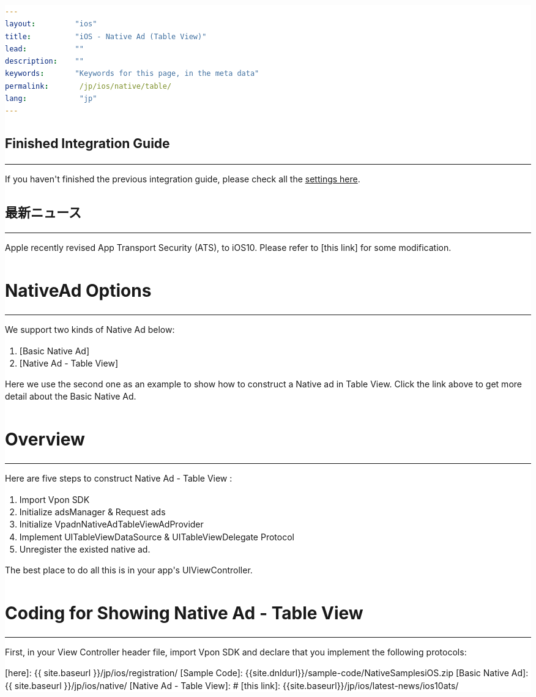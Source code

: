 ```yaml
---
layout:         "ios"
title:          "iOS - Native Ad (Table View)"
lead:           ""
description:    ""
keywords:       "Keywords for this page, in the meta data"
permalink:       /jp/ios/native/table/
lang:            "jp"
---
```

## Finished Integration Guide
---
If you haven't finished the previous integration guide, please check all the [settings here].

## 最新ニュース
---
Apple recently revised App Transport Security (ATS), to iOS10. Please refer to [this link] for some modification.

# NativeAd Options
---
We support two kinds of Native Ad below:

1. [Basic Native Ad]
2. [Native Ad - Table View]

Here we use the second one as an example to show how to construct a Native ad in Table View. Click the link above to get more detail about the Basic Native Ad.

# Overview
---
Here are five steps to construct Native Ad - Table View :

1. Import Vpon SDK
2. Initialize adsManager & Request ads
3. Initialize VpadnNativeAdTableViewAdProvider
4. Implement UITableViewDataSource & UITableViewDelegate Protocol
5. Unregister the existed native ad.

The best place to do all this is in your app's UIViewController.

# Coding for Showing Native Ad - Table View
---
First, in your View Controller header file, import Vpon SDK and declare that you implement the following protocols:


[settings here]: ../integration-guide/
[here]: {{ site.baseurl }}/jp/ios/registration/
[Sample Code]: {{site.dnldurl}}/sample-code/NativeSamplesiOS.zip
[Basic Native Ad]: {{ site.baseurl }}/jp/ios/native/
[Native Ad - Table View]: #
[this link]: {{site.baseurl}}/jp/ios/latest-news/ios10ats/